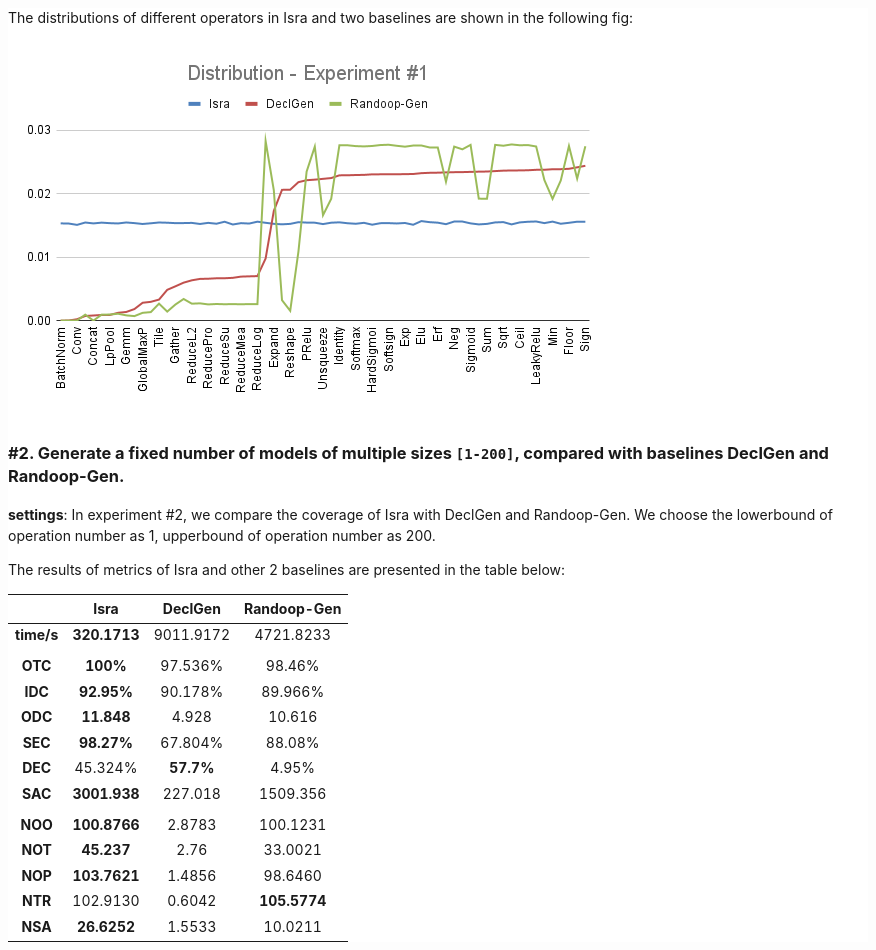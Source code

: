 
The distributions of different operators in Isra and two baselines are shown in the following fig:

![distribution](https://raw.githubusercontent.com/israProj/isra/main/imgs/Distribution-Experiment%231.png)

### #2. Generate a fixed number of models of multiple sizes `[1-200]`, compared with baselines DeclGen and Randoop-Gen.

**settings**: In experiment #2, we compare the coverage of Isra with DeclGen and Randoop-Gen. We choose the lowerbound of operation number as 1, upperbound of operation number as 200.

The results of metrics of Isra and other 2 baselines are presented in the table below:

|            |   **Isra**   | **DeclGen** | **Randoop-Gen** |
|:----------:|:------------:|:-----------:|:---------------:|
| **time/s** | **320.1713** |   9011.9172 |       4721.8233 |
|            |              |             |                 |
|   **OTC**  |     **100%** |     97.536% |          98.46% |
|   **IDC**  |   **92.95%** |     90.178% |         89.966% |
|   **ODC**  |   **11.848** |       4.928 |          10.616 |
|   **SEC**  |   **98.27%** |     67.804% |          88.08% |  **98.15%** |      35.49% |
|   **DEC**  |       45.324% |   **57.7%** |       4.95% |
|   **SAC**  | **3001.938** |     227.018 |        1509.356 |
|            |              |             |                 |
|   **NOO**  | **100.8766** |      2.8783 |        100.1231 |
|   **NOT**  |   **45.237** |        2.76 |         33.0021 |
|   **NOP**  | **103.7621** |      1.4856 |         98.6460 |
|   **NTR**  |     102.9130 |      0.6042 |    **105.5774** |
|   **NSA**  |  **26.6252** |      1.5533 |         10.0211 |
